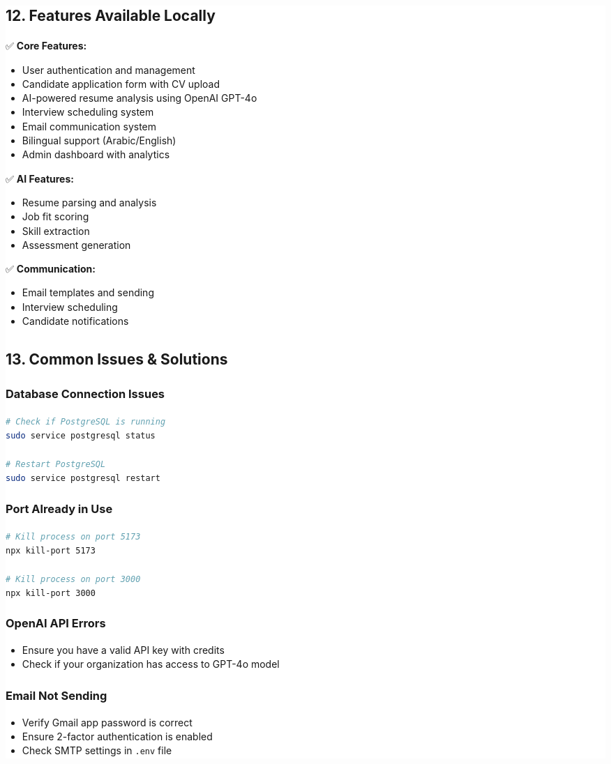 ```
```

## 12. Features Available Locally

✅ **Core Features:**
- User authentication and management
- Candidate application form with CV upload
- AI-powered resume analysis using OpenAI GPT-4o
- Interview scheduling system
- Email communication system
- Bilingual support (Arabic/English)
- Admin dashboard with analytics

✅ **AI Features:**
- Resume parsing and analysis
- Job fit scoring
- Skill extraction
- Assessment generation

✅ **Communication:**
- Email templates and sending
- Interview scheduling
- Candidate notifications

## 13. Common Issues & Solutions

### Database Connection Issues
```bash
# Check if PostgreSQL is running
sudo service postgresql status

# Restart PostgreSQL
sudo service postgresql restart
```

### Port Already in Use
```bash
# Kill process on port 5173
npx kill-port 5173

# Kill process on port 3000
npx kill-port 3000
```

### OpenAI API Errors
- Ensure you have a valid API key with credits
- Check if your organization has access to GPT-4o model

### Email Not Sending
- Verify Gmail app password is correct
- Ensure 2-factor authentication is enabled
- Check SMTP settings in `.env` file
